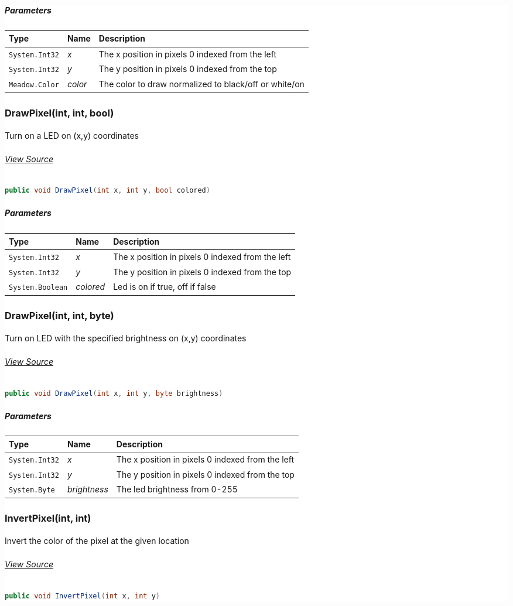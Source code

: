 ##### Parameters

| Type | Name | Description |
|:--- |:--- |:--- |
| `System.Int32` | *x* | The x position in pixels 0 indexed from the left |
| `System.Int32` | *y* | The y position in pixels 0 indexed from the top |
| `Meadow.Color` | *color* | The color to draw normalized to black/off or white/on |

### DrawPixel(int, int, bool)
Turn on a LED on (x,y) coordinates
###### [View Source](https://github.com/WildernessLabs/Meadow.Foundation.FeatherWings.git/blob/develop/Source/CharlieWing/Driver/CharlieWing.cs#L96)
```csharp title="Declaration"
public void DrawPixel(int x, int y, bool colored)
```

##### Parameters

| Type | Name | Description |
|:--- |:--- |:--- |
| `System.Int32` | *x* | The x position in pixels 0 indexed from the left |
| `System.Int32` | *y* | The y position in pixels 0 indexed from the top |
| `System.Boolean` | *colored* | Led is on if true, off if false |

### DrawPixel(int, int, byte)
Turn on LED with the specified brightness on (x,y) coordinates
###### [View Source](https://github.com/WildernessLabs/Meadow.Foundation.FeatherWings.git/blob/develop/Source/CharlieWing/Driver/CharlieWing.cs#L107)
```csharp title="Declaration"
public void DrawPixel(int x, int y, byte brightness)
```

##### Parameters

| Type | Name | Description |
|:--- |:--- |:--- |
| `System.Int32` | *x* | The x position in pixels 0 indexed from the left |
| `System.Int32` | *y* | The y position in pixels 0 indexed from the top |
| `System.Byte` | *brightness* | The led brightness from 0-255 |

### InvertPixel(int, int)
Invert the color of the pixel at the given location
###### [View Source](https://github.com/WildernessLabs/Meadow.Foundation.FeatherWings.git/blob/develop/Source/CharlieWing/Driver/CharlieWing.cs#L135)
```csharp title="Declaration"
public void InvertPixel(int x, int y)
```
